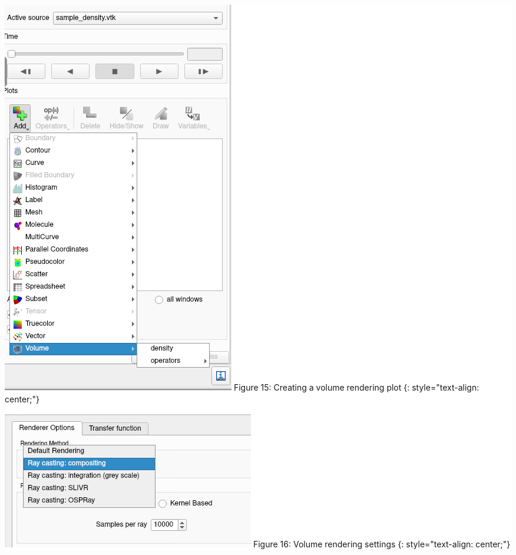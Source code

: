 ![alt text](img/section5_volumerendering/volumerendering_figure1.png)
Figure 15: Creating a volume rendering plot
{: style="text-align: center;"}

![alt text](img/section5_volumerendering/volumerendering_figure2.png)
Figure 16: Volume rendering settings
{: style="text-align: center;"}
